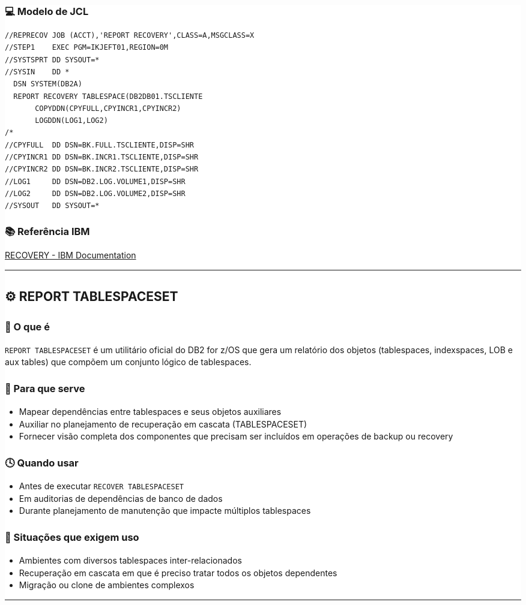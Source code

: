 
### 💻 Modelo de JCL

```jcl
//REPRECOV JOB (ACCT),'REPORT RECOVERY',CLASS=A,MSGCLASS=X
//STEP1    EXEC PGM=IKJEFT01,REGION=0M
//SYSTSPRT DD SYSOUT=*
//SYSIN    DD *
  DSN SYSTEM(DB2A)
  REPORT RECOVERY TABLESPACE(DB2DB01.TSCLIENTE
       COPYDDN(CPYFULL,CPYINCR1,CPYINCR2)
       LOGDDN(LOG1,LOG2)
/*
//CPYFULL  DD DSN=BK.FULL.TSCLIENTE,DISP=SHR
//CPYINCR1 DD DSN=BK.INCR1.TSCLIENTE,DISP=SHR
//CPYINCR2 DD DSN=BK.INCR2.TSCLIENTE,DISP=SHR
//LOG1     DD DSN=DB2.LOG.VOLUME1,DISP=SHR
//LOG2     DD DSN=DB2.LOG.VOLUME2,DISP=SHR
//SYSOUT   DD SYSOUT=*

```

### 📚 Referência IBM
[RECOVERY - IBM Documentation](https://www.ibm.com/docs/en/db2-for-zos/12?topic=utilities-report-recovery-utility)


---

## ⚙️ REPORT TABLESPACESET

### 🧩 O que é  
`REPORT TABLESPACESET` é um utilitário oficial do DB2 for z/OS que gera um relatório dos objetos (tablespaces, indexspaces, LOB e aux tables) que compõem um conjunto lógico de tablespaces.

### 🎯 Para que serve  
- Mapear dependências entre tablespaces e seus objetos auxiliares  
- Auxiliar no planejamento de recuperação em cascata (TABLESPACESET)  
- Fornecer visão completa dos componentes que precisam ser incluídos em operações de backup ou recovery

### 🕓 Quando usar  
- Antes de executar `RECOVER TABLESPACESET`  
- Em auditorias de dependências de banco de dados  
- Durante planejamento de manutenção que impacte múltiplos tablespaces

### 🚨 Situações que exigem uso  
- Ambientes com diversos tablespaces inter-relacionados  
- Recuperação em cascata em que é preciso tratar todos os objetos dependentes  
- Migração ou clone de ambientes complexos

---
